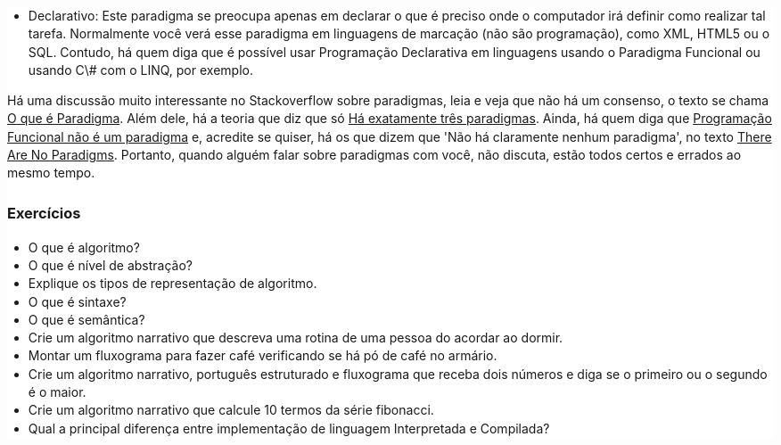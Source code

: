 * Declarativo: Este paradigma se preocupa apenas em declarar o que é preciso onde o computador irá definir como realizar tal tarefa. Normalmente você verá esse paradigma em linguagens de marcação \(não são programação\), como XML, HTML5 ou o SQL. Contudo, há quem diga que é possível usar Programação Declarativa em linguagens usando o Paradigma Funcional ou usando C\\# com o LINQ, por exemplo.

Há uma discussão muito interessante no Stackoverflow sobre paradigmas, leia e veja que não há um consenso, o texto se chama [O que é Paradigma](https://pt.stackoverflow.com/questions/141624/o-que-%C3%A9-paradigma). Além dele, há a teoria que diz que só [Há exatamente três paradigmas](http://wiki.c2.com/?ThereAreExactlyThreeParadigms). Ainda, há quem diga que [Programação Funcional não é um paradigma](http://wiki.c2.com/?FunctionalProgrammingIsNotaParadigm) e, acredite se quiser, há os que dizem que 'Não há claramente nenhum paradigma', no texto [There Are No Paradigms](http://wiki.c2.com/?ThereAreNoParadigms). Portanto, quando alguém falar sobre paradigmas com você, não discuta, estão todos certos e errados ao mesmo tempo.

### Exercícios

* O que é algoritmo?
* O que é nível de abstração?
* Explique os tipos de representação de algoritmo.
* O que é sintaxe?
* O que é semântica?
* Crie um algoritmo narrativo que descreva uma rotina de uma pessoa do acordar ao dormir.
* Montar um fluxograma para fazer café verificando se há pó de café no armário.
* Crie um algoritmo narrativo, português estruturado e fluxograma que receba dois números e diga se o primeiro ou o segundo é o maior.
* Crie um algoritmo narrativo que calcule 10 termos da série fibonacci.
* Qual a principal diferença entre implementação de linguagem Interpretada e Compilada?

